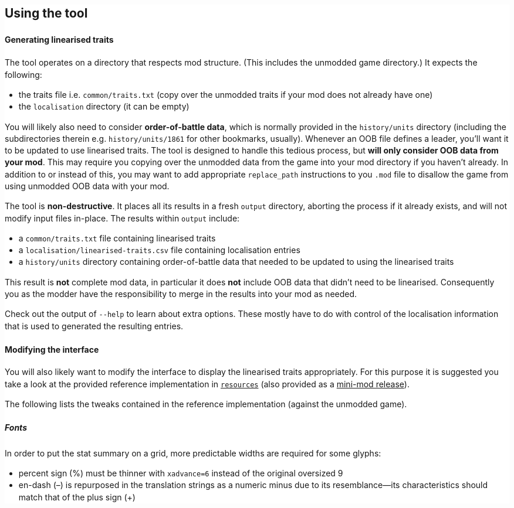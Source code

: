 Using the tool
--------------

#### Generating linearised traits

The tool operates on a directory that respects mod structure. (This includes the unmodded game
directory.) It expects the following:

- the traits file i.e. `common/traits.txt` (copy over the unmodded traits if your mod does not
  already have one)
- the `localisation` directory (it can be empty)

You will likely also need to consider **order-of-battle data**, which is normally provided in the
`history/units` directory (including the subdirectories therein e.g. `history/units/1861` for other
bookmarks, usually). Whenever an OOB file defines a leader, you’ll want it to be updated to use
linearised traits. The tool is designed to handle this tedious process, but **will only consider OOB
data from your mod**. This may require you copying over the unmodded data from the game into your
mod directory if you haven’t already. In addition to or instead of this, you may want to add
appropriate `replace_path` instructions to you `.mod` file to disallow the game from using unmodded
OOB data with your mod.

The tool is **non-destructive**. It places all its results in a fresh `output` directory, aborting
the process if it already exists, and will not modify input files in-place. The results within
`output` include:

- a `common/traits.txt` file containing linearised traits
- a `localisation/linearised-traits.csv` file containing localisation entries
- a `history/units` directory containing order-of-battle data that needed to be updated to using the
  linearised traits

This result is **not** complete mod data, in particular it does **not** include OOB data that didn’t
need to be linearised. Consequently you as the modder have the responsibility to merge in the
results into your mod as needed.

Check out the output of `--help` to learn about extra options. These mostly have to do with control
of the localisation information that is used to generated the resulting entries.

#### Modifying the interface

You will also likely want to modify the interface to display the linearised traits appropriately.
For this purpose it is suggested you take a look at the provided reference implementation in
[`resources`][] (also provided as a [mini-mod release][releases]).

[`resources`]: ./resources
[releases]: https://github.com/moretrim/trait-lineariser/releases

The following lists the tweaks contained in the reference implementation (against the unmodded
game).

##### Fonts

In order to put the stat summary on a grid, more predictable widths are required for some glyphs:

- percent sign (%) must be thinner with `xadvance=6` instead of the original oversized 9
- en-dash (–) is repurposed in the translation strings as a numeric minus due to its resemblance—its
  characteristics should match that of the plus sign (+)


[Implementation details]: #implementation-details
[enable GitHub actions]: media/actions.png?raw=true "how to enable GitHub Actions"
[first-time contributor]: https://docs.github.com/en/actions/managing-workflow-runs/approving-workflow-runs-from-public-forks
[open issue]: https://github.com/moretrim/trait-lineariser/issues/new
[mod-data-requirements]: #generating-linearised-traits
[haskell-nix]: https://github.com/Gabriel439/haskell-nix
[cabal2nix]: https://github.com/NixOS/cabal2nix